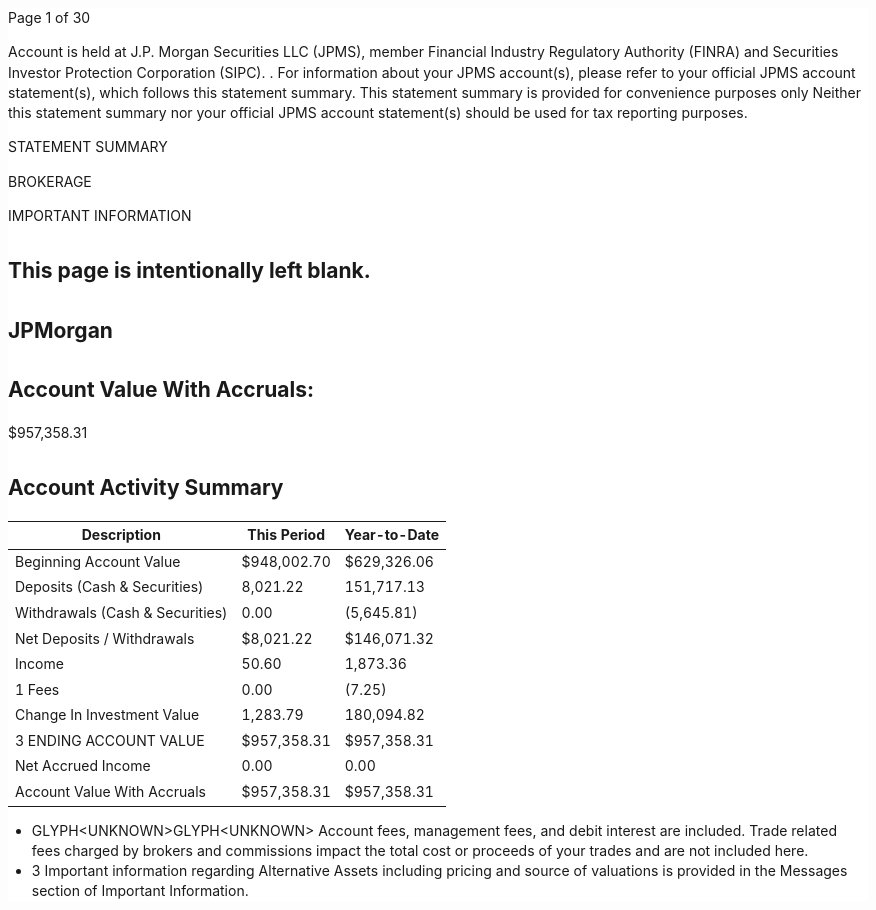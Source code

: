 Page  1 of 30

Account is held at J.P. Morgan Securities LLC (JPMS), member Financial Industry Regulatory Authority (FINRA) and Securities Investor Protection Corporation (SIPC). .  For information about your JPMS account(s), please refer to your official JPMS account statement(s), which follows this statement summary. This statement summary is provided for convenience purposes only Neither this statement summary nor your official JPMS account statement(s) should be used for tax reporting purposes.

STATEMENT SUMMARY

BROKERAGE

IMPORTANT INFORMATION

## This page is intentionally left blank.





## JPMorgan

## Account Value With Accruals:

$957,358.31

## Account Activity Summary

| Description                     | This Period   | Year-to-Date   |
|---------------------------------|---------------|----------------|
| Beginning Account Value         | $948,002.70   | $629,326.06    |
| Deposits (Cash & Securities)    | 8,021.22      | 151,717.13     |
| Withdrawals (Cash & Securities) | 0.00          | (5,645.81)     |
| Net Deposits / Withdrawals      | $8,021.22     | $146,071.32    |
| Income                          | 50.60         | 1,873.36       |
| 1   Fees                        | 0.00          | (7.25)         |
| Change In Investment Value      | 1,283.79      | 180,094.82     |
| 3 ENDING ACCOUNT VALUE          | $957,358.31   | $957,358.31    |
| Net Accrued Income              | 0.00          | 0.00           |
| Account Value With Accruals     | $957,358.31   | $957,358.31    |

- GLYPH&lt;UNKNOWN&gt;GLYPH&lt;UNKNOWN&gt; Account fees, management fees, and debit interest are included. Trade related fees charged by brokers and commissions impact the total cost or proceeds of your trades and are not included here.
- 3 Important information regarding Alternative Assets including pricing and source of valuations is provided in the Messages section of Important Information.

